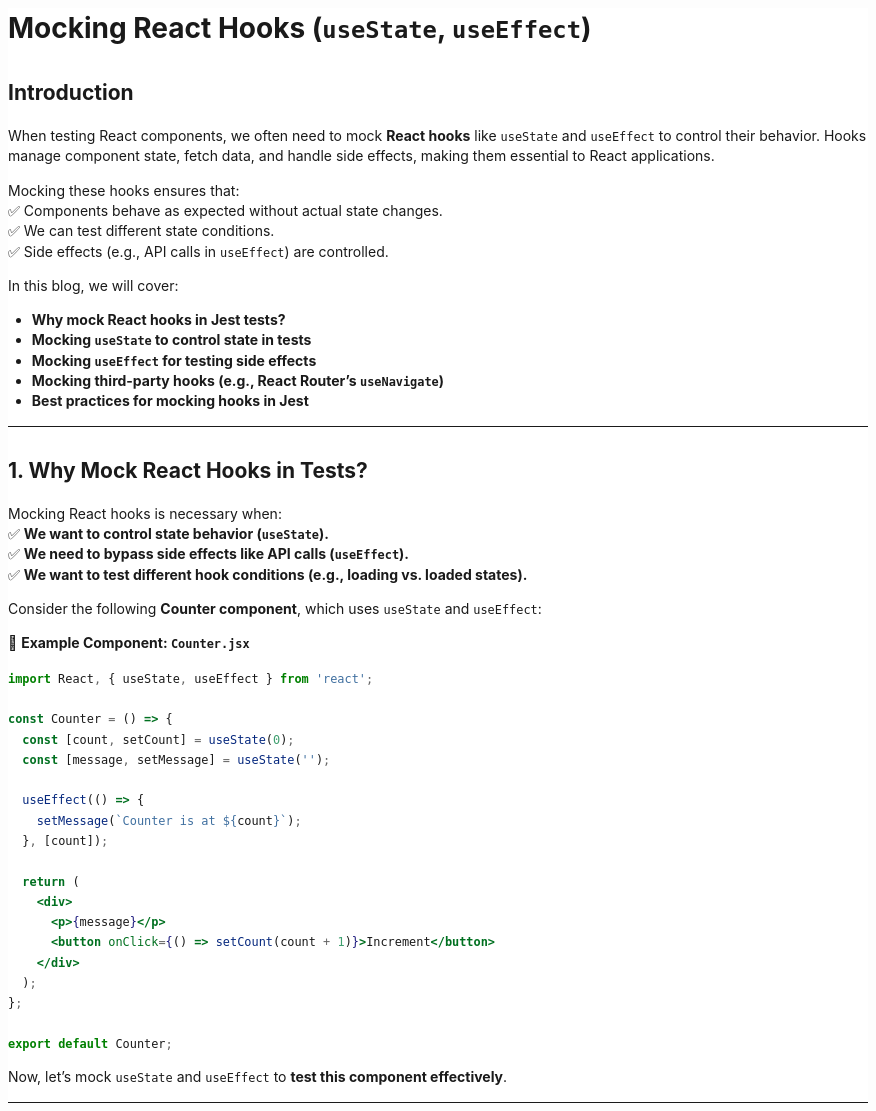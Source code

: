 # **Mocking React Hooks (`useState`, `useEffect`)**  

## **Introduction**  
When testing React components, we often need to mock **React hooks** like `useState` and `useEffect` to control their behavior. Hooks manage component state, fetch data, and handle side effects, making them essential to React applications.

Mocking these hooks ensures that:  
✅ Components behave as expected without actual state changes.  
✅ We can test different state conditions.  
✅ Side effects (e.g., API calls in `useEffect`) are controlled.  

In this blog, we will cover:  
- **Why mock React hooks in Jest tests?**  
- **Mocking `useState` to control state in tests**  
- **Mocking `useEffect` for testing side effects**  
- **Mocking third-party hooks (e.g., React Router’s `useNavigate`)**  
- **Best practices for mocking hooks in Jest**  

---

## **1. Why Mock React Hooks in Tests?**  
Mocking React hooks is necessary when:  
✅ **We want to control state behavior (`useState`).**  
✅ **We need to bypass side effects like API calls (`useEffect`).**  
✅ **We want to test different hook conditions (e.g., loading vs. loaded states).**  

Consider the following **Counter component**, which uses `useState` and `useEffect`:  

📌 **Example Component: `Counter.jsx`**  
```jsx
import React, { useState, useEffect } from 'react';

const Counter = () => {
  const [count, setCount] = useState(0);
  const [message, setMessage] = useState('');

  useEffect(() => {
    setMessage(`Counter is at ${count}`);
  }, [count]);

  return (
    <div>
      <p>{message}</p>
      <button onClick={() => setCount(count + 1)}>Increment</button>
    </div>
  );
};

export default Counter;
```
Now, let’s mock `useState` and `useEffect` to **test this component effectively**.

---
